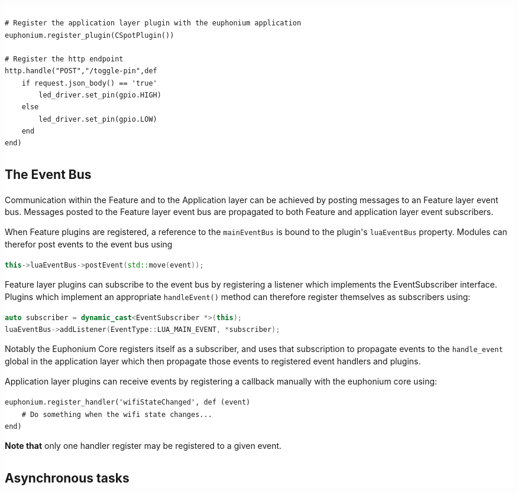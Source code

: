 ```be

# Register the application layer plugin with the euphonium application
euphonium.register_plugin(CSpotPlugin())

# Register the http endpoint
http.handle("POST","/toggle-pin",def
    if request.json_body() == 'true'
        led_driver.set_pin(gpio.HIGH)
    else
        led_driver.set_pin(gpio.LOW)
    end
end)
```

## The Event Bus

Communication within the Feature and to the Application layer can be
achieved by posting messages to an Feature layer event bus. Messages
posted to the Feature layer event bus are propagated to both
Feature and application layer event subscribers.

When Feature plugins are registered, a reference to the `mainEventBus` is
bound to the plugin's `luaEventBus` property. Modules can therefor post events
to the event bus using

```cpp
this->luaEventBus->postEvent(std::move(event));
```

Feature layer plugins can subscribe to the event bus by registering a
listener which implements the EventSubscriber interface. Plugins which implement
an appropriate `handleEvent()` method can therefore register themselves as
subscribers using:

```cpp
auto subscriber = dynamic_cast<EventSubscriber *>(this);
luaEventBus->addListener(EventType::LUA_MAIN_EVENT, *subscriber);
```

Notably the Euphonium Core registers itself as a subscriber, and uses that
subscription to propagate events to the `handle_event` global in the application
layer which then propagate those events to registered event handlers and plugins.

Application layer plugins can receive events by registering a callback manually
with the euphonium core using:

```berry
euphonium.register_handler('wifiStateChanged', def (event)
    # Do something when the wifi state changes...
end)
```

**Note that** only one handler register may be registered to a given event.

## Asynchronous tasks

